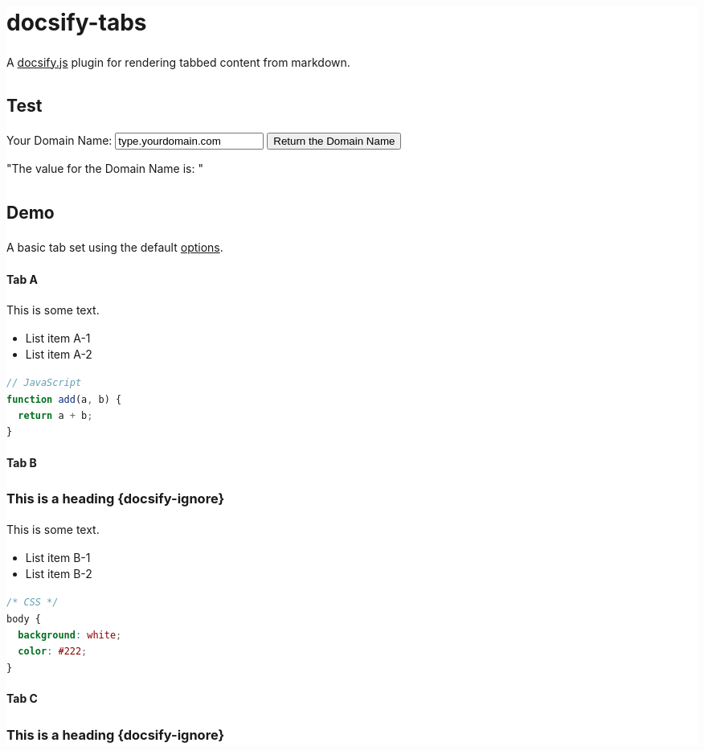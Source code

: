 # docsify-tabs

A [docsify.js](https://docsify.js.org) plugin for rendering tabbed content from markdown.

## Test

Your Domain Name: <input type="text" id="inputDomain" value="type.yourdomain.com"> 
<button type="button" onclick="myFunction()"> Return the Domain Name </button> 
<script>function myFunction() {var domain=document.getElementById("inputDomain").value;alert(domain);}</script>

"The value for the Domain Name is: " <span id="domain"></span>

## Demo

A basic tab set using the default [options](#options).



#### **Tab A**

This is some text.

* List item A-1
* List item A-2

```js
// JavaScript
function add(a, b) {
  return a + b;
}
```

#### **Tab B**

### This is a heading {docsify-ignore}

This is some text.

* List item B-1
* List item B-2

```css
/* CSS */
body {
  background: white;
  color: #222;
}
```

#### **Tab C**

### This is a heading {docsify-ignore}
